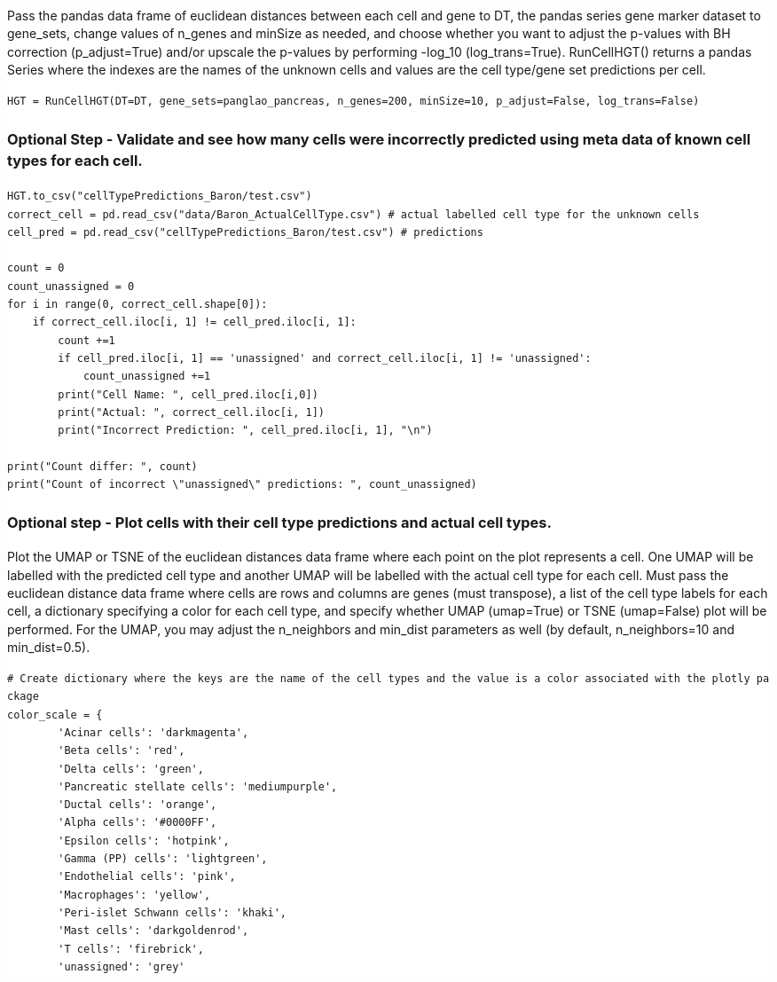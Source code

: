 Pass the pandas data frame of euclidean distances between each cell and gene to DT, the pandas series gene marker dataset to gene_sets, change values of n_genes 
and minSize as needed, and choose whether you want to adjust the p-values with BH correction (p_adjust=True) and/or upscale the p-values by performing -log_10 (log_trans=True).
RunCellHGT() returns a pandas Series where the indexes are the names of the unknown cells and values are the cell type/gene set predictions per cell.
```
HGT = RunCellHGT(DT=DT, gene_sets=panglao_pancreas, n_genes=200, minSize=10, p_adjust=False, log_trans=False) 
```

### Optional Step - Validate and see how many cells were incorrectly predicted using meta data of known cell types for each cell.
```
HGT.to_csv("cellTypePredictions_Baron/test.csv")
correct_cell = pd.read_csv("data/Baron_ActualCellType.csv") # actual labelled cell type for the unknown cells
cell_pred = pd.read_csv("cellTypePredictions_Baron/test.csv") # predictions

count = 0
count_unassigned = 0
for i in range(0, correct_cell.shape[0]):
    if correct_cell.iloc[i, 1] != cell_pred.iloc[i, 1]:
        count +=1
        if cell_pred.iloc[i, 1] == 'unassigned' and correct_cell.iloc[i, 1] != 'unassigned':
            count_unassigned +=1
        print("Cell Name: ", cell_pred.iloc[i,0])
        print("Actual: ", correct_cell.iloc[i, 1])
        print("Incorrect Prediction: ", cell_pred.iloc[i, 1], "\n")
        
print("Count differ: ", count)
print("Count of incorrect \"unassigned\" predictions: ", count_unassigned) 
```

### Optional step - Plot cells with their cell type predictions and actual cell types. 
Plot the UMAP or TSNE of the euclidean distances data frame where each point on the plot represents a cell. One UMAP will be labelled 
with the predicted cell type and another UMAP will be labelled with the actual cell type for each cell. Must pass the euclidean distance 
data frame where cells are rows and columns are genes (must transpose), a list of the cell type labels for each cell, a dictionary specifying a color for each cell type, 
and specify whether UMAP (umap=True) or TSNE (umap=False) plot will be performed. For the UMAP, you may adjust the n_neighbors and min_dist parameters as well 
(by default, n_neighbors=10 and min_dist=0.5).<br>
```
# Create dictionary where the keys are the name of the cell types and the value is a color associated with the plotly package
color_scale = {
        'Acinar cells': 'darkmagenta',
        'Beta cells': 'red',      
        'Delta cells': 'green',
        'Pancreatic stellate cells': 'mediumpurple',
        'Ductal cells': 'orange',
        'Alpha cells': '#0000FF',
        'Epsilon cells': 'hotpink',
        'Gamma (PP) cells': 'lightgreen',
        'Endothelial cells': 'pink',
        'Macrophages': 'yellow',
        'Peri-islet Schwann cells': 'khaki',
        'Mast cells': 'darkgoldenrod',
        'T cells': 'firebrick',
        'unassigned': 'grey'
```